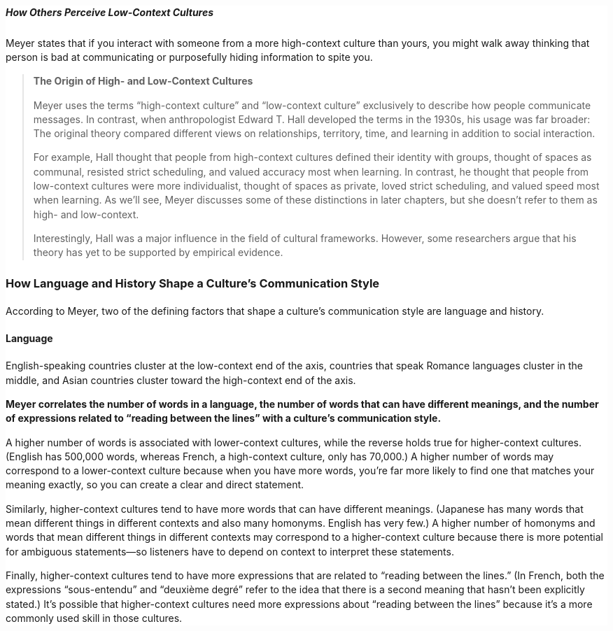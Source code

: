 ##### How Others Perceive Low-Context Cultures

Meyer states that if you interact with someone from a more high-context culture than yours, you might walk away thinking that person is bad at communicating or purposefully hiding information to spite you.

> **The Origin of High- and Low-Context Cultures**
> 
> Meyer uses the terms “high-context culture” and “low-context culture” exclusively to describe how people communicate messages. In contrast, when anthropologist Edward T. Hall developed the terms in the 1930s, his usage was far broader: The original theory compared different views on relationships, territory, time, and learning in addition to social interaction.
> 
> For example, Hall thought that people from high-context cultures defined their identity with groups, thought of spaces as communal, resisted strict scheduling, and valued accuracy most when learning. In contrast, he thought that people from low-context cultures were more individualist, thought of spaces as private, loved strict scheduling, and valued speed most when learning. As we’ll see, Meyer discusses some of these distinctions in later chapters, but she doesn’t refer to them as high- and low-context.
> 
> Interestingly, Hall was a major influence in the field of cultural frameworks. However, some researchers argue that his theory has yet to be supported by empirical evidence.

### How Language and History Shape a Culture’s Communication Style

According to Meyer, two of the defining factors that shape a culture’s communication style are language and history.

#### Language

English-speaking countries cluster at the low-context end of the axis, countries that speak Romance languages cluster in the middle, and Asian countries cluster toward the high-context end of the axis.

**Meyer correlates the number of words in a language, the number of words that can have different meanings, and the number of expressions related to “reading between the lines” with a culture’s communication style.**

A higher number of words is associated with lower-context cultures, while the reverse holds true for higher-context cultures. (English has 500,000 words, whereas French, a high-context culture, only has 70,000.) A higher number of words may correspond to a lower-context culture because when you have more words, you’re far more likely to find one that matches your meaning exactly, so you can create a clear and direct statement.

Similarly, higher-context cultures tend to have more words that can have different meanings. (Japanese has many words that mean different things in different contexts and also many homonyms. English has very few.) A higher number of homonyms and words that mean different things in different contexts may correspond to a higher-context culture because there is more potential for ambiguous statements—so listeners have to depend on context to interpret these statements.

Finally, higher-context cultures tend to have more expressions that are related to “reading between the lines.” (In French, both the expressions “sous-entendu” and “deuxième degré” refer to the idea that there is a second meaning that hasn’t been explicitly stated.) It’s possible that higher-context cultures need more expressions about “reading between the lines” because it’s a more commonly used skill in those cultures.
